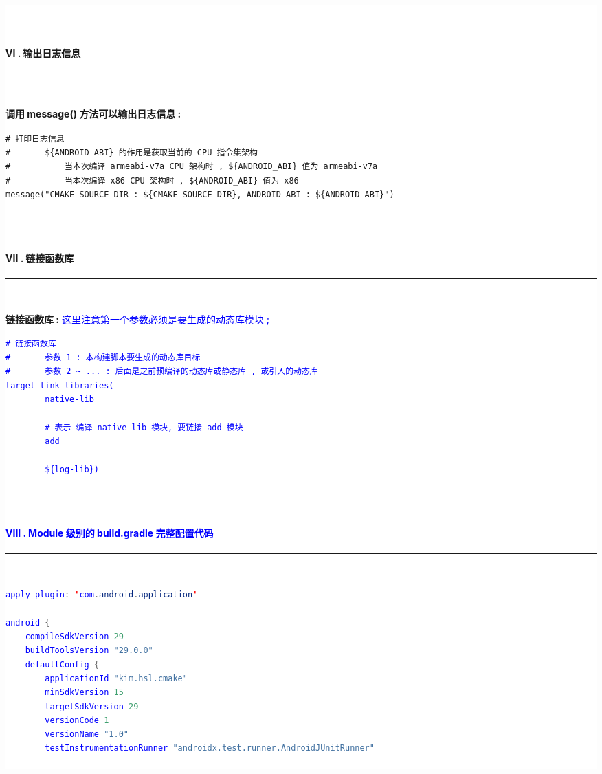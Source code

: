 
<br>
<br>

#### VI . 输出日志信息

---

<br>

**调用 message() 方法可以输出日志信息 :** 

```shell
# 打印日志信息
#       ${ANDROID_ABI} 的作用是获取当前的 CPU 指令集架构
#           当本次编译 armeabi-v7a CPU 架构时 , ${ANDROID_ABI} 值为 armeabi-v7a
#           当本次编译 x86 CPU 架构时 , ${ANDROID_ABI} 值为 x86
message("CMAKE_SOURCE_DIR : ${CMAKE_SOURCE_DIR}, ANDROID_ABI : ${ANDROID_ABI}")
```


<br>
<br>

#### VII . 链接函数库

---

<br>

**链接函数库 :** <font color=blue>这里注意第一个参数必须是要生成的动态库模块 ; 

```shell
# 链接函数库
#       参数 1 : 本构建脚本要生成的动态库目标
#       参数 2 ~ ... : 后面是之前预编译的动态库或静态库 , 或引入的动态库
target_link_libraries(
        native-lib

        # 表示 编译 native-lib 模块, 要链接 add 模块
        add

        ${log-lib})
```


<br>
<br>

#### VIII . Module 级别的 build.gradle 完整配置代码 

---

<br>

```java
apply plugin: 'com.android.application'

android {
    compileSdkVersion 29
    buildToolsVersion "29.0.0"
    defaultConfig {
        applicationId "kim.hsl.cmake"
        minSdkVersion 15
        targetSdkVersion 29
        versionCode 1
        versionName "1.0"
        testInstrumentationRunner "androidx.test.runner.AndroidJUnitRunner"



```